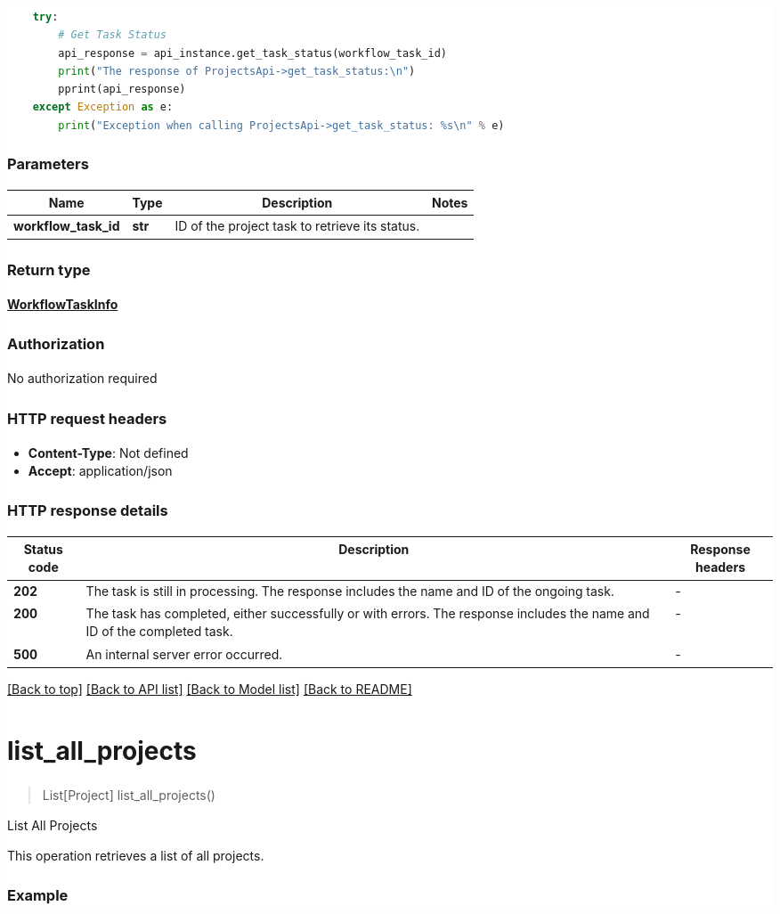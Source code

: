 ```python
    try:
        # Get Task Status
        api_response = api_instance.get_task_status(workflow_task_id)
        print("The response of ProjectsApi->get_task_status:\n")
        pprint(api_response)
    except Exception as e:
        print("Exception when calling ProjectsApi->get_task_status: %s\n" % e)
```



### Parameters


Name | Type | Description  | Notes
------------- | ------------- | ------------- | -------------
 **workflow_task_id** | **str**| ID of the project task to retrieve its status. | 

### Return type

[**WorkflowTaskInfo**](WorkflowTaskInfo.md)

### Authorization

No authorization required

### HTTP request headers

 - **Content-Type**: Not defined
 - **Accept**: application/json

### HTTP response details

| Status code | Description | Response headers |
|-------------|-------------|------------------|
**202** | The task is still in processing. The response includes the name and ID of the ongoing task. |  -  |
**200** | The task has completed, either successfully or with errors. The response includes the name and ID of the completed task. |  -  |
**500** | An internal server error occurred. |  -  |

[[Back to top]](#) [[Back to API list]](../README.md#documentation-for-api-endpoints) [[Back to Model list]](../README.md#documentation-for-models) [[Back to README]](../README.md)

# **list_all_projects**
> List[Project] list_all_projects()

List All Projects

This operation retrieves a list of all projects.

### Example
